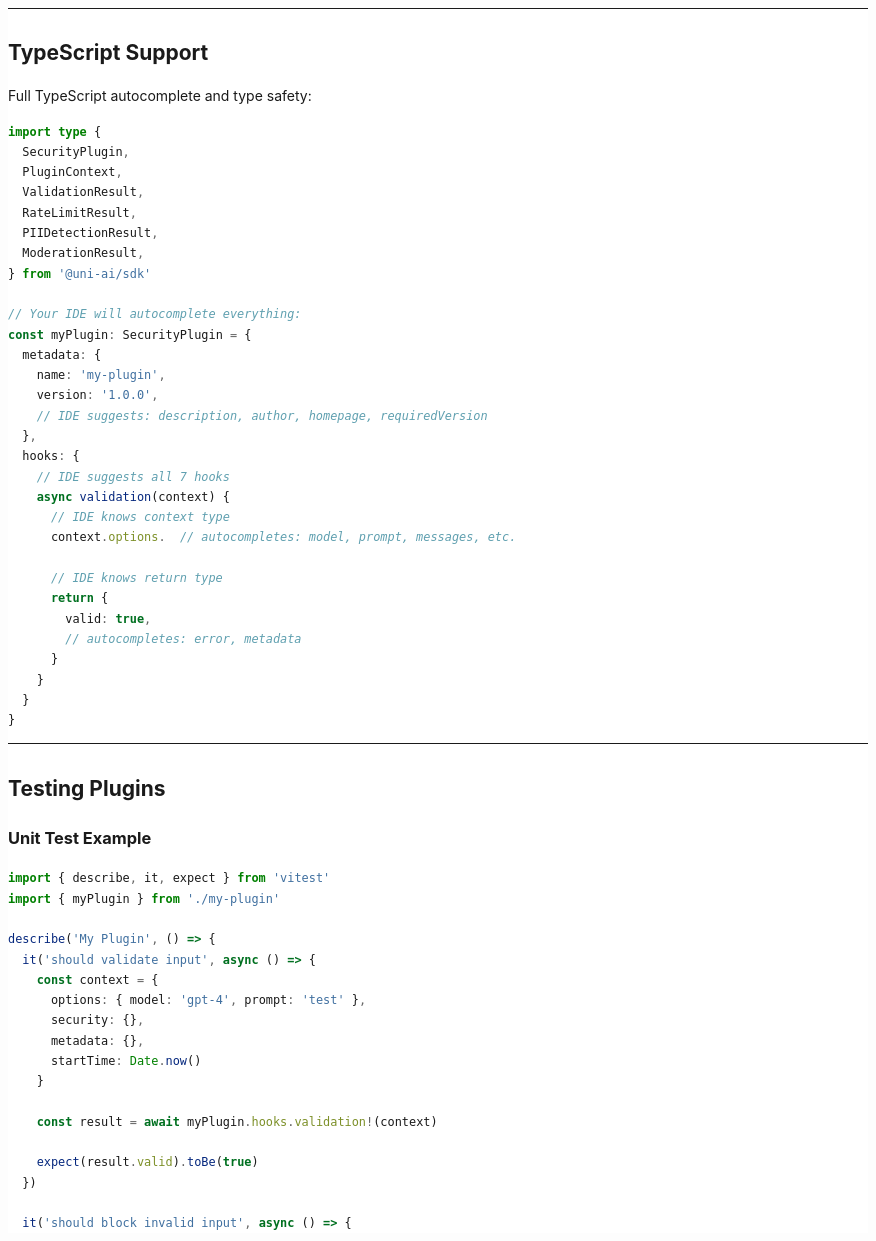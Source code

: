 
---

## TypeScript Support

Full TypeScript autocomplete and type safety:

```typescript
import type {
  SecurityPlugin,
  PluginContext,
  ValidationResult,
  RateLimitResult,
  PIIDetectionResult,
  ModerationResult,
} from '@uni-ai/sdk'

// Your IDE will autocomplete everything:
const myPlugin: SecurityPlugin = {
  metadata: {
    name: 'my-plugin',
    version: '1.0.0',
    // IDE suggests: description, author, homepage, requiredVersion
  },
  hooks: {
    // IDE suggests all 7 hooks
    async validation(context) {
      // IDE knows context type
      context.options.  // autocompletes: model, prompt, messages, etc.

      // IDE knows return type
      return {
        valid: true,
        // autocompletes: error, metadata
      }
    }
  }
}
```

---

## Testing Plugins

### Unit Test Example

```typescript
import { describe, it, expect } from 'vitest'
import { myPlugin } from './my-plugin'

describe('My Plugin', () => {
  it('should validate input', async () => {
    const context = {
      options: { model: 'gpt-4', prompt: 'test' },
      security: {},
      metadata: {},
      startTime: Date.now()
    }

    const result = await myPlugin.hooks.validation!(context)

    expect(result.valid).toBe(true)
  })

  it('should block invalid input', async () => {
```